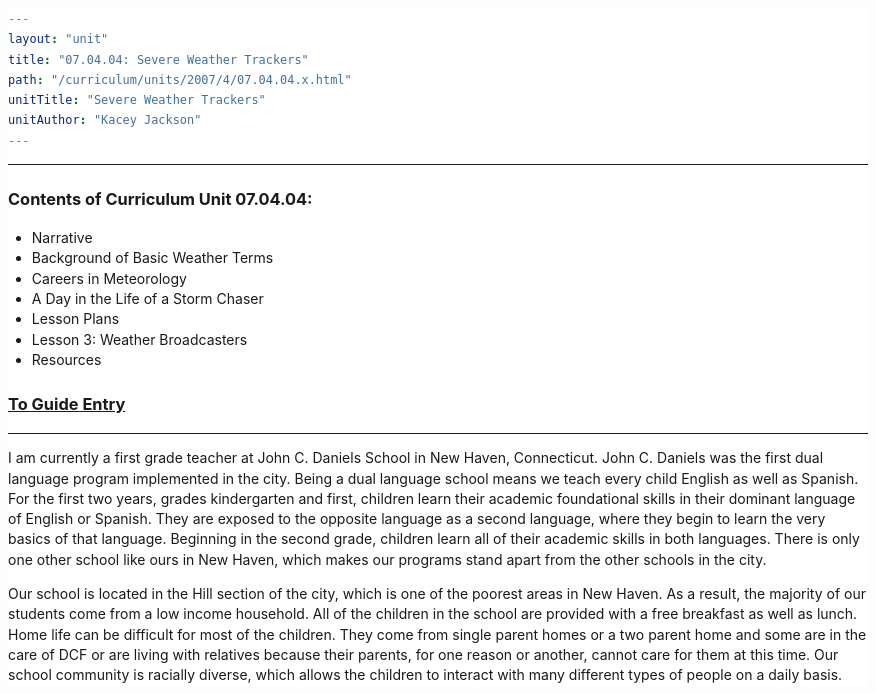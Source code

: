 ```yaml
---
layout: "unit"
title: "07.04.04: Severe Weather Trackers"
path: "/curriculum/units/2007/4/07.04.04.x.html"
unitTitle: "Severe Weather Trackers"
unitAuthor: "Kacey Jackson"
---
```

<body>
<hr/>
<h3>
Contents of Curriculum Unit 07.04.04:
</h3>
<ul>
<li>
Narrative
</li>
<li>
Background of Basic Weather Terms
</li>
<li>
Careers in Meteorology
</li>
<li>
A Day in the Life of a Storm Chaser
</li>
<li>
Lesson Plans
</li>
<li>
Lesson 3: Weather Broadcasters
</li>
<li>
Resources
</li>
</ul>
<h3>
<a href="../../../guides/2007/4/07.04.04.x.html">
To Guide Entry
</a>
</h3>
<hr/>
I am currently a first grade teacher at John C. Daniels School in New Haven, Connecticut. John C. Daniels was the first dual language program implemented in the city. Being a dual language school means we teach every child English as well as Spanish. For the first two years, grades kindergarten and first, children learn their academic foundational skills in their dominant language of English or Spanish. They are exposed to the opposite language as a second language, where they begin to learn the very basics of that language. Beginning in the second grade, children learn all of their academic skills in both languages. There is only one other school like ours in New Haven, which makes our programs stand apart from the other schools in the city.
<p>
Our school is located in the Hill section of the city, which is one of the poorest areas in New Haven. As a result, the majority of our students come from a low income household. All of the children in the school are provided with a free breakfast as well as lunch. Home life can be difficult for most of the children. They come from single parent homes or a two parent home and some are in the care of DCF or are living with relatives because their parents, for one reason or another, cannot care for them at this time. Our school community is racially diverse, which allows the children to interact with many different types of people on a daily basis.
</p>
<p>